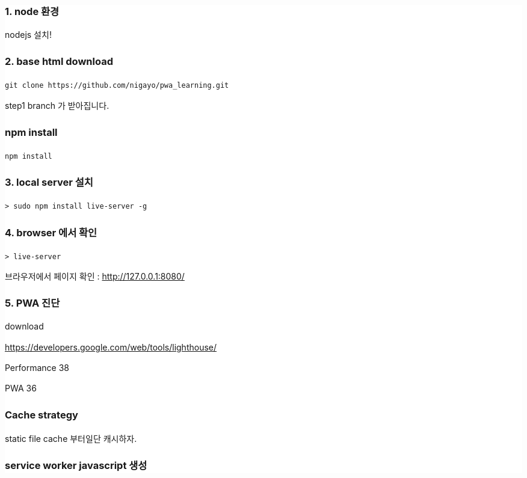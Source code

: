

### 1. node 환경 

nodejs 설치!



### 2. base html download

```shell
git clone https://github.com/nigayo/pwa_learning.git
```

step1 branch 가 받아집니다.



### npm install 

```shell
npm install
```



### 3. local server 설치 

```shell
> sudo npm install live-server -g
```



### 4. browser 에서 확인

```shell
> live-server
```

브라우저에서 페이지 확인  :  http://127.0.0.1:8080/ 



### 5. PWA 진단

download 

https://developers.google.com/web/tools/lighthouse/

Performance 38

PWA 36



### Cache strategy

 static file cache 부터일단 캐시하자.



### service worker javascript 생성
